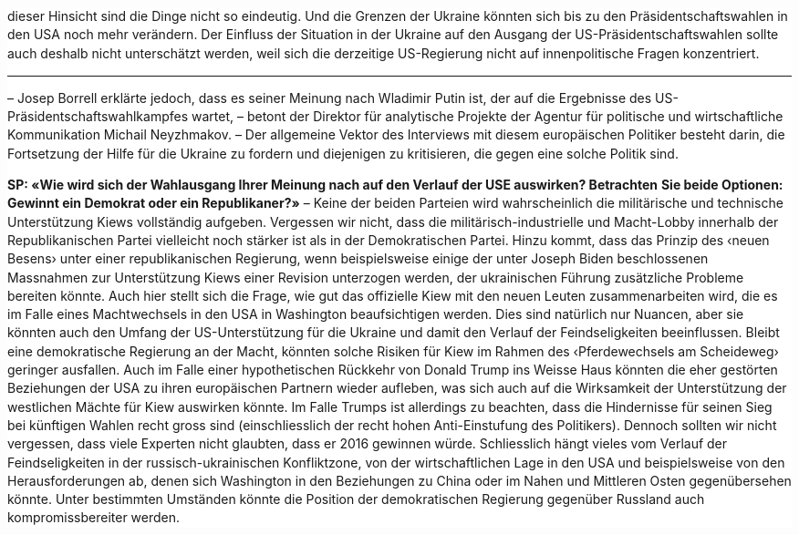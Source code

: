 dieser Hinsicht sind die Dinge nicht so eindeutig. Und die Grenzen der Ukraine könnten sich bis zu den
Präsidentschaftswahlen in den USA noch mehr verändern.
Der Einfluss der Situation in der Ukraine auf den Ausgang der US-Präsidentschaftswahlen sollte auch deshalb nicht unterschätzt werden, weil sich die derzeitige US-Regierung nicht auf innenpolitische Fragen
konzentriert.


-----

– Josep Borrell erklärte jedoch, dass es seiner Meinung nach Wladimir Putin ist, der auf die Ergebnisse des
US-Präsidentschaftswahlkampfes wartet, – betont der Direktor für analytische Projekte der Agentur für
politische und wirtschaftliche Kommunikation Michail Neyzhmakov.
– Der allgemeine Vektor des Interviews mit diesem europäischen Politiker besteht darin, die Fortsetzung
der Hilfe für die Ukraine zu fordern und diejenigen zu kritisieren, die gegen eine solche Politik sind.

**SP: «Wie wird sich der Wahlausgang Ihrer Meinung nach auf den Verlauf der USE auswirken? Betrachten**
**Sie beide Optionen: Gewinnt ein Demokrat oder ein Republikaner?»**
– Keine der beiden Parteien wird wahrscheinlich die militärische und technische Unterstützung Kiews vollständig aufgeben. Vergessen wir nicht, dass die militärisch-industrielle und Macht-Lobby innerhalb der
Republikanischen Partei vielleicht noch stärker ist als in der Demokratischen Partei. Hinzu kommt, dass
das Prinzip des ‹neuen Besens› unter einer republikanischen Regierung, wenn beispielsweise einige der
unter Joseph Biden beschlossenen Massnahmen zur Unterstützung Kiews einer Revision unterzogen werden, der ukrainischen Führung zusätzliche Probleme bereiten könnte.
Auch hier stellt sich die Frage, wie gut das offizielle Kiew mit den neuen Leuten zusammenarbeiten wird,
die es im Falle eines Machtwechsels in den USA in Washington beaufsichtigen werden. Dies sind natürlich
nur Nuancen, aber sie könnten auch den Umfang der US-Unterstützung für die Ukraine und damit den
Verlauf der Feindseligkeiten beeinflussen. Bleibt eine demokratische Regierung an der Macht, könnten
solche Risiken für Kiew im Rahmen des ‹Pferdewechsels am Scheideweg› geringer ausfallen.
Auch im Falle einer hypothetischen Rückkehr von Donald Trump ins Weisse Haus könnten die eher gestörten Beziehungen der USA zu ihren europäischen Partnern wieder aufleben, was sich auch auf die Wirksamkeit der Unterstützung der westlichen Mächte für Kiew auswirken könnte. Im Falle Trumps ist allerdings zu
beachten, dass die Hindernisse für seinen Sieg bei künftigen Wahlen recht gross sind (einschliesslich der
recht hohen Anti-Einstufung des Politikers). Dennoch sollten wir nicht vergessen, dass viele Experten nicht
glaubten, dass er 2016 gewinnen würde.
Schliesslich hängt vieles vom Verlauf der Feindseligkeiten in der russisch-ukrainischen Konfliktzone, von
der wirtschaftlichen Lage in den USA und beispielsweise von den Herausforderungen ab, denen sich
Washington in den Beziehungen zu China oder im Nahen und Mittleren Osten gegenübersehen könnte.
Unter bestimmten Umständen könnte die Position der demokratischen Regierung gegenüber Russland
auch kompromissbereiter werden.

